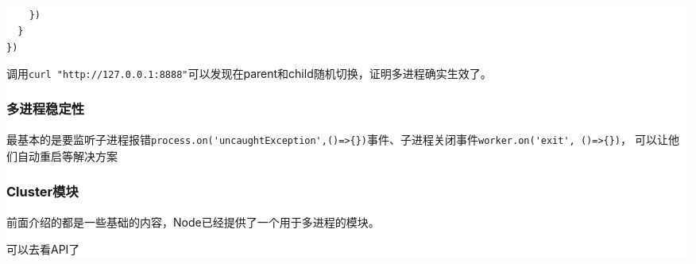 ```js
    })
  }
})
```
调用`curl "http://127.0.0.1:8888"`可以发现在parent和child随机切换，证明多进程确实生效了。

### 多进程稳定性
最基本的是要监听子进程报错`process.on('uncaughtException',()=>{})`事件、子进程关闭事件`worker.on('exit', ()=>{})`， 可以让他们自动重启等解决方案

### Cluster模块
前面介绍的都是一些基础的内容，Node已经提供了一个用于多进程的模块。

可以去看API了
